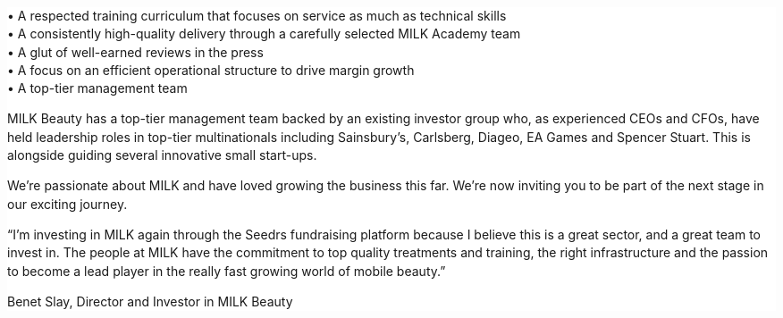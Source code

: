 • A respected training curriculum that focuses on service as much as technical skills <br>• A consistently high-quality delivery through a carefully selected MILK Academy team <br>• A glut of well-earned reviews in the press <br>• A focus on an efficient operational structure to drive margin growth <br>• A top-tier management team

MILK Beauty has a top-tier management team backed by an existing investor group who, as experienced CEOs and CFOs, have held leadership roles in top-tier multinationals including Sainsbury’s, Carlsberg, Diageo, EA Games and Spencer Stuart. This is alongside guiding several innovative small start-ups.

We’re passionate about MILK and have loved growing the business this far. We’re now inviting you to be part of the next stage in our exciting journey.

“I’m investing in MILK again through the Seedrs fundraising platform because I believe this is a great sector, and a great team to invest in. The people at MILK have the commitment to top quality treatments and training, the right infrastructure and the passion to become a lead player in the really fast growing world of mobile beauty.”

Benet Slay, Director and Investor in MILK Beauty

